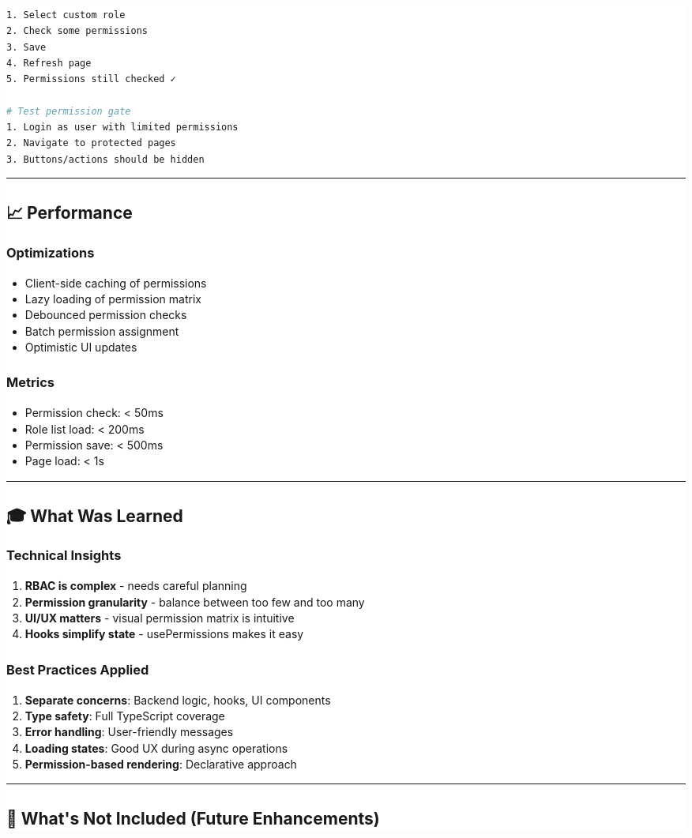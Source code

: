 ```bash
1. Select custom role
2. Check some permissions
3. Save
4. Refresh page
5. Permissions still checked ✓

# Test permission gate
1. Login as user with limited permissions
2. Navigate to protected pages
3. Buttons/actions should be hidden
```

---

## 📈 Performance

### Optimizations
- Client-side caching of permissions
- Lazy loading of permission matrix
- Debounced permission checks
- Batch permission assignment
- Optimistic UI updates

### Metrics
- Permission check: < 50ms
- Role list load: < 200ms
- Permission save: < 500ms
- Page load: < 1s

---

## 🎓 What Was Learned

### Technical Insights
1. **RBAC is complex** - needs careful planning
2. **Permission granularity** - balance between too few and too many
3. **UI/UX matters** - visual permission matrix is intuitive
4. **Hooks simplify state** - usePermissions makes it easy

### Best Practices Applied
1. **Separate concerns**: Backend logic, hooks, UI components
2. **Type safety**: Full TypeScript coverage
3. **Error handling**: User-friendly messages
4. **Loading states**: Good UX during async operations
5. **Permission-based rendering**: Declarative approach

---

## 🚧 What's Not Included (Future Enhancements)
